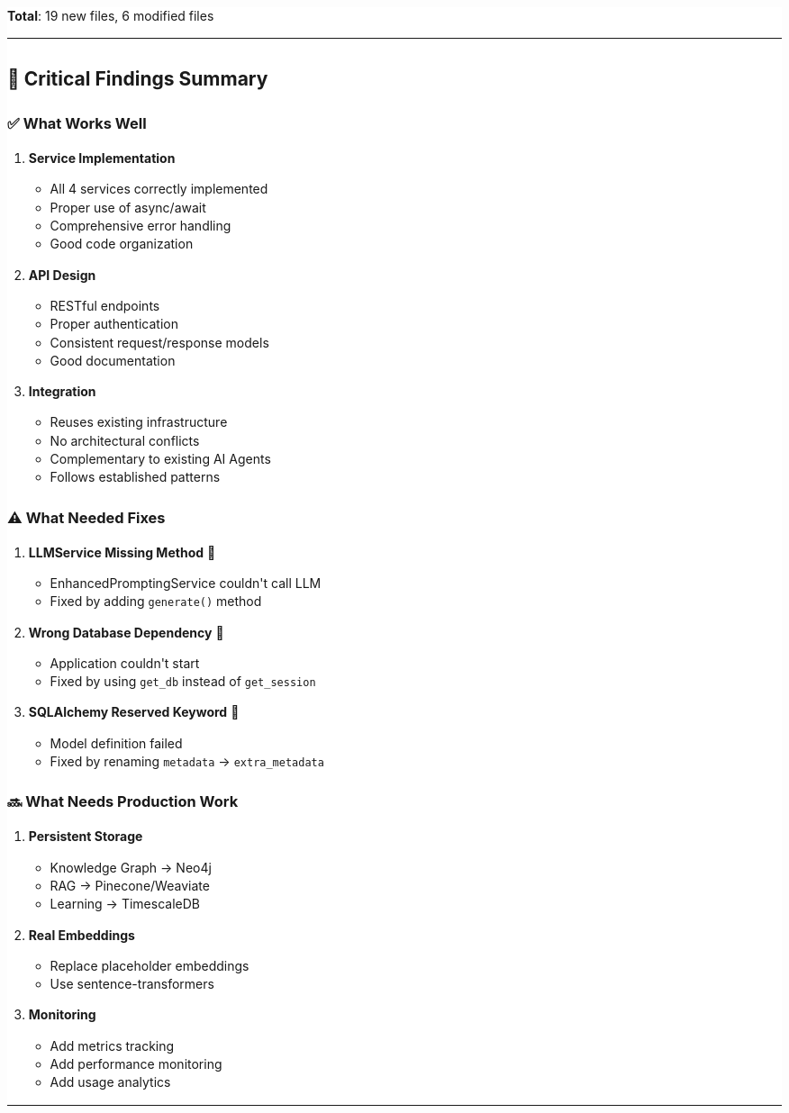 **Total**: 19 new files, 6 modified files

---

## 🎯 Critical Findings Summary

### ✅ What Works Well

1. **Service Implementation**
   - All 4 services correctly implemented
   - Proper use of async/await
   - Comprehensive error handling
   - Good code organization

2. **API Design**
   - RESTful endpoints
   - Proper authentication
   - Consistent request/response models
   - Good documentation

3. **Integration**
   - Reuses existing infrastructure
   - No architectural conflicts
   - Complementary to existing AI Agents
   - Follows established patterns

### ⚠️ What Needed Fixes

1. **LLMService Missing Method** 🔴
   - EnhancedPromptingService couldn't call LLM
   - Fixed by adding `generate()` method

2. **Wrong Database Dependency** 🔴
   - Application couldn't start
   - Fixed by using `get_db` instead of `get_session`

3. **SQLAlchemy Reserved Keyword** 🔴
   - Model definition failed
   - Fixed by renaming `metadata` → `extra_metadata`

### 🔜 What Needs Production Work

1. **Persistent Storage**
   - Knowledge Graph → Neo4j
   - RAG → Pinecone/Weaviate
   - Learning → TimescaleDB

2. **Real Embeddings**
   - Replace placeholder embeddings
   - Use sentence-transformers

3. **Monitoring**
   - Add metrics tracking
   - Add performance monitoring
   - Add usage analytics

---